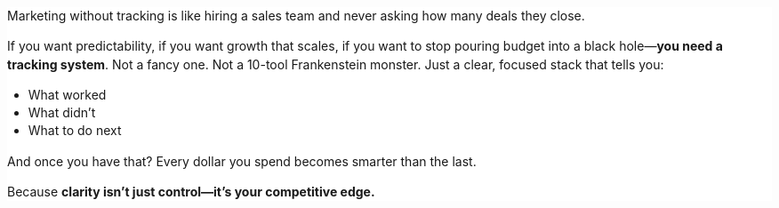 Marketing without tracking is like hiring a sales team and never asking how many deals they close.

If you want predictability, if you want growth that scales, if you want to stop pouring budget into a black hole—**you need a tracking system**. Not a fancy one. Not a 10-tool Frankenstein monster. Just a clear, focused stack that tells you:

- What worked
- What didn’t
- What to do next

And once you have that? Every dollar you spend becomes smarter than the last.

Because **clarity isn’t just control—it’s your competitive edge.**
